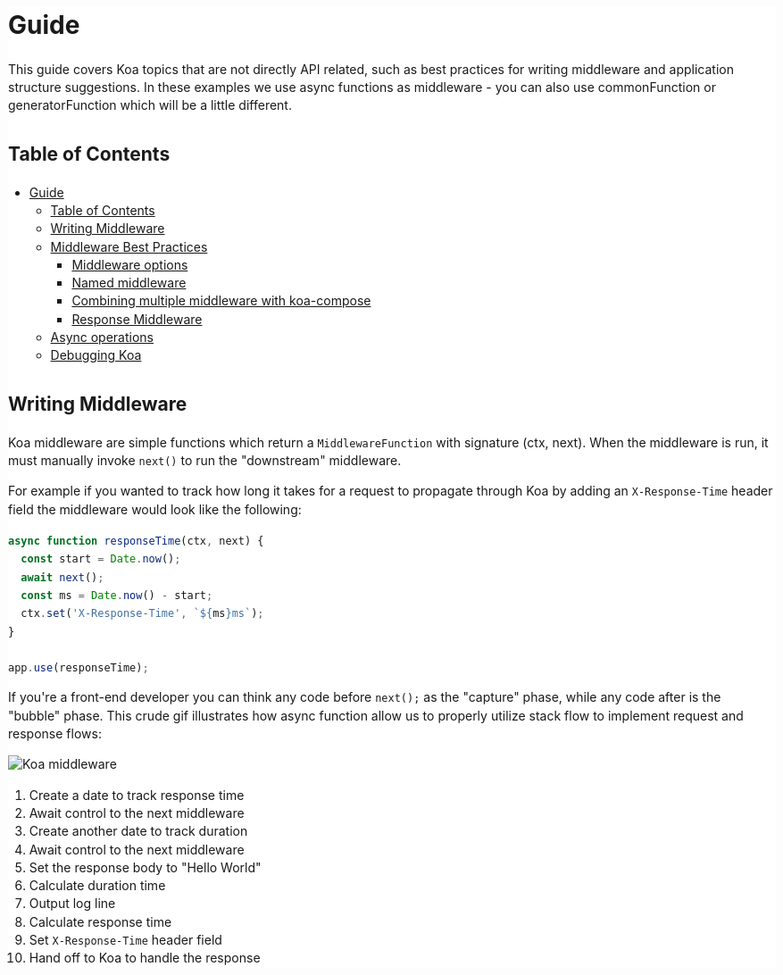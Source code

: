 # Guide

This guide covers Koa topics that are not directly API related, such as best practices for writing middleware and application structure suggestions. In these examples we use async functions as middleware - you can also use commonFunction or generatorFunction which will be a little different.

## Table of Contents

- [Guide](#guide)
  - [Table of Contents](#table-of-contents)
  - [Writing Middleware](#writing-middleware)
  - [Middleware Best Practices](#middleware-best-practices)
    - [Middleware options](#middleware-options)
    - [Named middleware](#named-middleware)
    - [Combining multiple middleware with koa-compose](#combining-multiple-middleware-with-koa-compose)
    - [Response Middleware](#response-middleware)
  - [Async operations](#async-operations)
  - [Debugging Koa](#debugging-koa)

## Writing Middleware

Koa middleware are simple functions which return a `MiddlewareFunction` with signature (ctx, next). When
the middleware is run, it must manually invoke `next()` to run the "downstream" middleware.

For example if you wanted to track how long it takes for a request to propagate through Koa by adding an
`X-Response-Time` header field the middleware would look like the following:

```js
async function responseTime(ctx, next) {
  const start = Date.now();
  await next();
  const ms = Date.now() - start;
  ctx.set('X-Response-Time', `${ms}ms`);
}

app.use(responseTime);
```

If you're a front-end developer you can think any code before `next();` as the "capture" phase,
while any code after is the "bubble" phase. This crude gif illustrates how async function allow us
to properly utilize stack flow to implement request and response flows:

![Koa middleware](/docs/middleware.gif)

1.  Create a date to track response time
2.  Await control to the next middleware
3.  Create another date to track duration
4.  Await control to the next middleware
5.  Set the response body to "Hello World"
6.  Calculate duration time
7.  Output log line
8.  Calculate response time
9.  Set `X-Response-Time` header field
10. Hand off to Koa to handle the response
